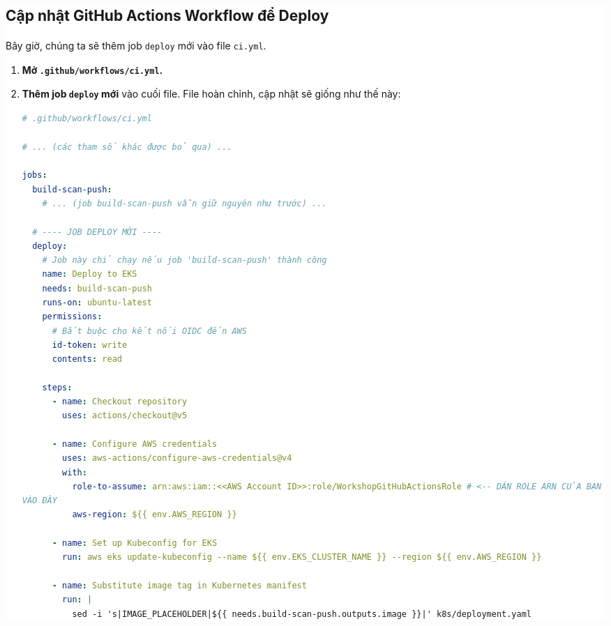 ## Cập nhật GitHub Actions Workflow để Deploy

Bây giờ, chúng ta sẽ thêm job `deploy` mới vào file `ci.yml`.

1. **Mở `.github/workflows/ci.yml`.**
2. **Thêm job `deploy` mới** vào cuối file. File hoàn chỉnh, cập nhật sẽ giống như thế này:

    ```yaml
    # .github/workflows/ci.yml

    # ... (các tham số khác được bỏ qua) ...

    jobs:
      build-scan-push:
        # ... (job build-scan-push vẫn giữ nguyên như trước) ...

      # ---- JOB DEPLOY MỚI ----
      deploy:
        # Job này chỉ chạy nếu job 'build-scan-push' thành công
        name: Deploy to EKS
        needs: build-scan-push
        runs-on: ubuntu-latest
        permissions:
          # Bắt buộc cho kết nối OIDC đến AWS
          id-token: write
          contents: read

        steps:
          - name: Checkout repository
            uses: actions/checkout@v5

          - name: Configure AWS credentials
            uses: aws-actions/configure-aws-credentials@v4
            with:
              role-to-assume: arn:aws:iam::<<AWS Account ID>>:role/WorkshopGitHubActionsRole # <-- DÁN ROLE ARN CỦA BẠN VÀO ĐÂY
              aws-region: ${{ env.AWS_REGION }}

          - name: Set up Kubeconfig for EKS
            run: aws eks update-kubeconfig --name ${{ env.EKS_CLUSTER_NAME }} --region ${{ env.AWS_REGION }}

          - name: Substitute image tag in Kubernetes manifest
            run: |
              sed -i 's|IMAGE_PLACEHOLDER|${{ needs.build-scan-push.outputs.image }}|' k8s/deployment.yaml
